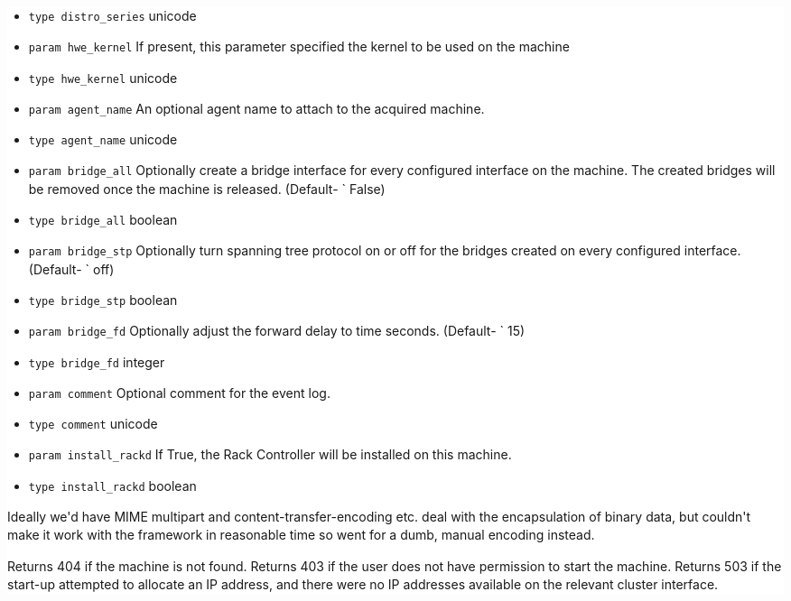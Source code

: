 - `type distro_series`
   unicode

- `param hwe_kernel`
   If present, this parameter specified the kernel to
       be used on the machine

- `type hwe_kernel`
   unicode

- `param agent_name`
   An optional agent name to attach to the
       acquired machine.

- `type agent_name`
   unicode

- `param bridge_all`
   Optionally create a bridge interface for every
       configured interface on the machine. The created bridges will be
        removed once the machine is released. (Default- ` False)

- `type bridge_all`
   boolean

- `param bridge_stp`
   Optionally turn spanning tree protocol on or off
       for the bridges created on every configured interface. (Default- `
        off)

- `type bridge_stp`
   boolean

- `param bridge_fd`
   Optionally adjust the forward delay to time seconds.
       (Default- ` 15)

- `type bridge_fd`
   integer

- `param comment`
   Optional comment for the event log.

- `type comment`
   unicode

- `param install_rackd`
   If True, the Rack Controller will be installed on
       this machine.

- `type install_rackd`
   boolean

Ideally we'd have MIME multipart and content-transfer-encoding etc. deal with
the encapsulation of binary data, but couldn't make it work with the framework
in reasonable time so went for a dumb, manual encoding instead.

Returns 404 if the machine is not found. Returns 403 if the user does not have
permission to start the machine. Returns 503 if the start-up attempted to
allocate an IP address, and there were no IP addresses available on the
relevant cluster interface.
